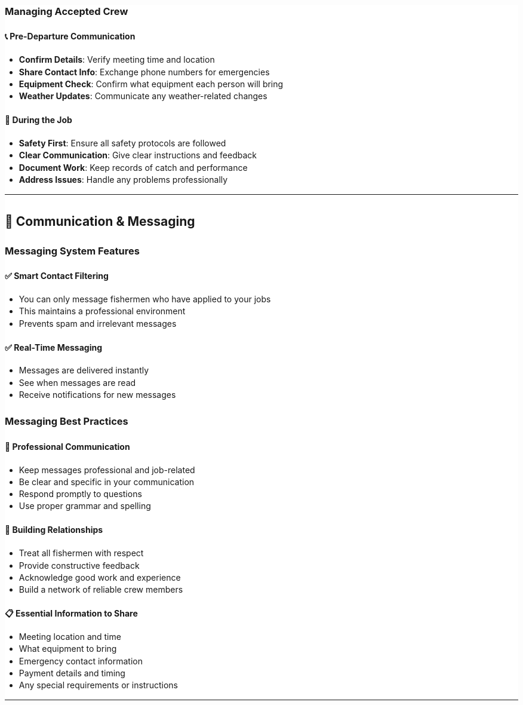 ### Managing Accepted Crew

#### 📞 **Pre-Departure Communication**
- **Confirm Details**: Verify meeting time and location
- **Share Contact Info**: Exchange phone numbers for emergencies
- **Equipment Check**: Confirm what equipment each person will bring
- **Weather Updates**: Communicate any weather-related changes

#### 🚤 **During the Job**
- **Safety First**: Ensure all safety protocols are followed
- **Clear Communication**: Give clear instructions and feedback
- **Document Work**: Keep records of catch and performance
- **Address Issues**: Handle any problems professionally

---

## 💬 Communication & Messaging

### Messaging System Features

#### ✅ **Smart Contact Filtering**
- You can only message fishermen who have applied to your jobs
- This maintains a professional environment
- Prevents spam and irrelevant messages

#### ✅ **Real-Time Messaging**
- Messages are delivered instantly
- See when messages are read
- Receive notifications for new messages

### Messaging Best Practices

#### 📝 **Professional Communication**
- Keep messages professional and job-related
- Be clear and specific in your communication
- Respond promptly to questions
- Use proper grammar and spelling

#### 🤝 **Building Relationships**
- Treat all fishermen with respect
- Provide constructive feedback
- Acknowledge good work and experience
- Build a network of reliable crew members

#### 📋 **Essential Information to Share**
- Meeting location and time
- What equipment to bring
- Emergency contact information
- Payment details and timing
- Any special requirements or instructions

---